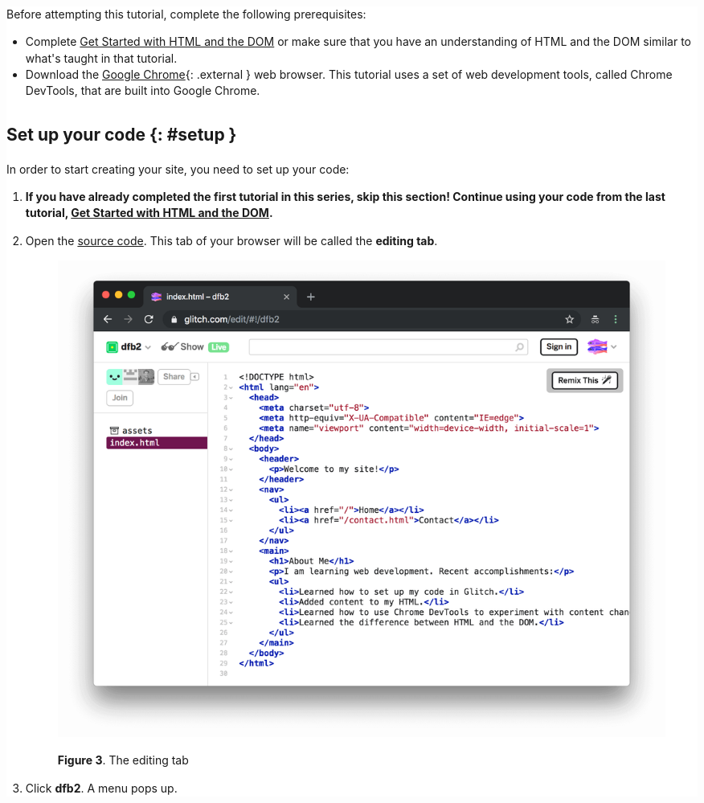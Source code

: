 Before attempting this tutorial, complete the following prerequisites:

* Complete [Get Started with HTML and the DOM](/web/tools/chrome-devtools/beginners/html) or make sure that you have an understanding of HTML and the DOM similar to what's taught in that tutorial.
* Download the [Google Chrome](https://www.google.com/chrome/){: .external } web browser. This tutorial uses a set of web development tools, called Chrome DevTools, that are built into Google Chrome. 

## Set up your code {: #setup }

In order to start creating your site, you need to set up your code:

1. **If you have already completed the first tutorial in this series, skip this section! Continue using your code from the last tutorial, [Get Started with HTML and the DOM](/web/tools/chrome-devtools/beginners/html).**
2. Open the <a class="external gc-analytics-event" target="_blank" rel="noopener"
data-category="CTA" data-label="/web/tools/chrome-devtools/beginners/css"
href="https://glitch.com/edit/#!/dfb2?path=index.html">source code</a>. This tab of your browser will be called the **editing tab**.
    
    <figure> 
    
    ![The editing tab.](imgs/css/setup1.png) <figcaption> **Figure 3**. The editing tab </figcaption> </figure>
3. Click **dfb2**. A menu pops up.
    